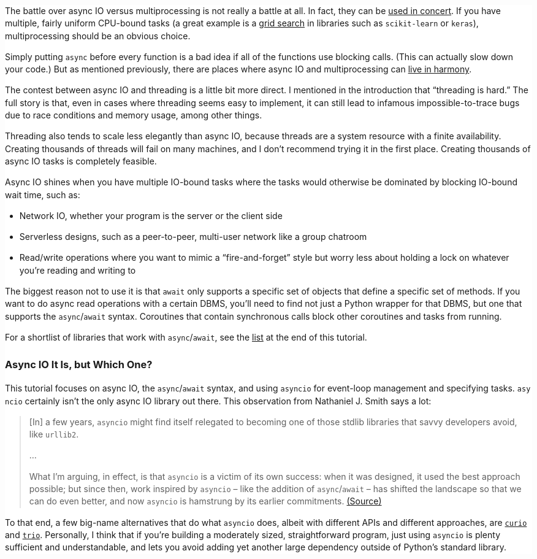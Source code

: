 The battle over async IO versus multiprocessing is not really a battle at all. In fact, they can be [used in concert](https://youtu.be/0kXaLh8Fz3k?t=10m30s). If you have multiple, fairly uniform CPU-bound tasks (a great example is a [grid search](http://scikit-learn.org/stable/modules/grid_search.html#parallelism) in libraries such as `scikit-learn` or `keras`), multiprocessing should be an obvious choice.

Simply putting `async` before every function is a bad idea if all of the functions use blocking calls. (This can actually slow down your code.) But as mentioned previously, there are places where async IO and multiprocessing can [live in harmony](https://youtu.be/0kXaLh8Fz3k?t=10m30s).

The contest between async IO and threading is a little bit more direct. I mentioned in the introduction that “threading is hard.” The full story is that, even in cases where threading seems easy to implement, it can still lead to infamous impossible-to-trace bugs due to race conditions and memory usage, among other things.

Threading also tends to scale less elegantly than async IO, because threads are a system resource with a finite availability. Creating thousands of threads will fail on many machines, and I don’t recommend trying it in the first place. Creating thousands of async IO tasks is completely feasible.

Async IO shines when you have multiple IO-bound tasks where the tasks would otherwise be dominated by blocking IO-bound wait time, such as:

*   Network IO, whether your program is the server or the client side
    
*   Serverless designs, such as a peer-to-peer, multi-user network like a group chatroom
    
*   Read/write operations where you want to mimic a “fire-and-forget” style but worry less about holding a lock on whatever you’re reading and writing to
    

The biggest reason not to use it is that `await` only supports a specific set of objects that define a specific set of methods. If you want to do async read operations with a certain DBMS, you’ll need to find not just a Python wrapper for that DBMS, but one that supports the `async`/`await` syntax. Coroutines that contain synchronous calls block other coroutines and tasks from running.

For a shortlist of libraries that work with `async`/`await`, see the [list](#libraries-that-work-with-asyncawait) at the end of this tutorial.

### Async IO It Is, but Which One?[](#async-io-it-is-but-which-one "Permanent link")

This tutorial focuses on async IO, the `async`/`await` syntax, and using `asyncio` for event-loop management and specifying tasks. `asyncio` certainly isn’t the only async IO library out there. This observation from Nathaniel J. Smith says a lot:

> [In] a few years, `asyncio` might find itself relegated to becoming one of those stdlib libraries that savvy developers avoid, like `urllib2`.
> 
> …
> 
> What I’m arguing, in effect, is that `asyncio` is a victim of its own success: when it was designed, it used the best approach possible; but since then, work inspired by `asyncio` – like the addition of `async`/`await` – has shifted the landscape so that we can do even better, and now `asyncio` is hamstrung by its earlier commitments. [(Source)](https://vorpus.org/blog/some-thoughts-on-asynchronous-api-design-in-a-post-asyncawait-world/)

To that end, a few big-name alternatives that do what `asyncio` does, albeit with different APIs and different approaches, are [`curio`](https://github.com/dabeaz/curio) and [`trio`](https://github.com/python-trio/trio). Personally, I think that if you’re building a moderately sized, straightforward program, just using `asyncio` is plenty sufficient and understandable, and lets you avoid adding yet another large dependency outside of Python’s standard library.
